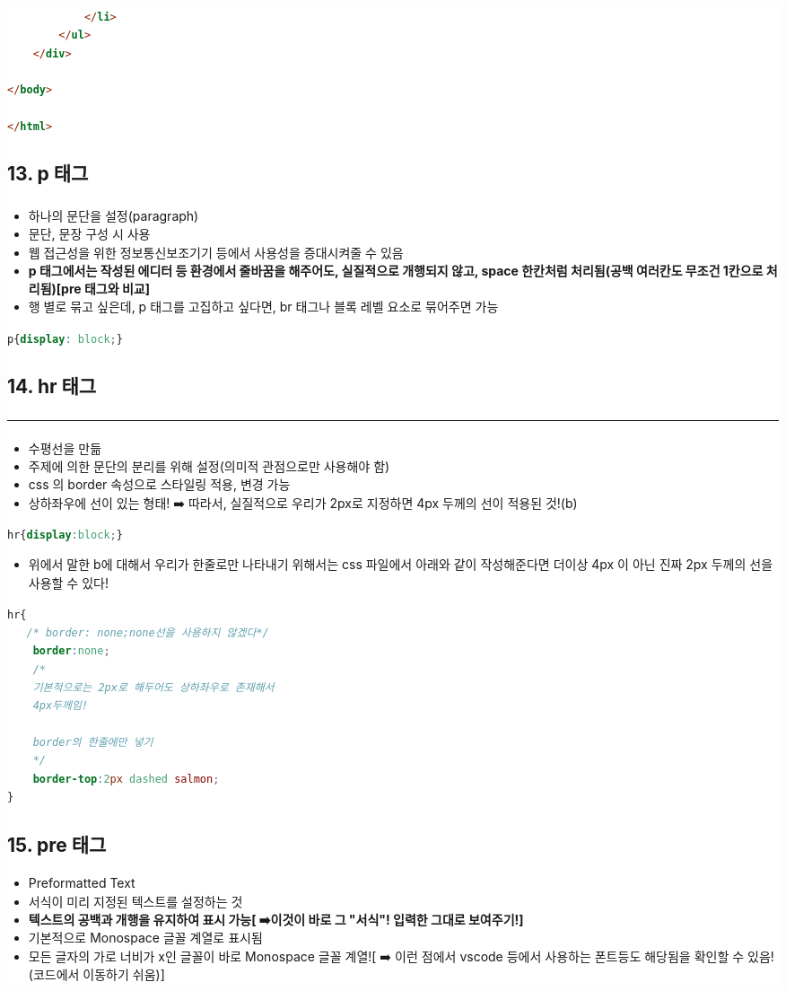 ```html
            </li>
        </ul>
    </div>

</body>

</html>
```

## 13. p 태그 <p> </p>

- 하나의 문단을 설정(paragraph)
- 문단, 문장 구성 시 사용
- 웹 접근성을 위한 정보통신보조기기 등에서 사용성을 증대시켜줄 수 있음
- **p 태그에서는 작성된 에디터 등 환경에서 줄바꿈을 해주어도, 실질적으로 개행되지 않고, space 한칸처럼 처리됨(공백 여러칸도 무조건 1칸으로 처리됨)[pre 태그와 비교]**
- 행 별로 묶고 싶은데, p 태그를 고집하고 싶다면, br 태그나 블록 레벨 요소로 묶어주면 가능

```css
p{display: block;}
```

## 14. hr 태그 <hr/>

- 수평선을 만듦
- 주제에 의한 문단의 분리를 위해 설정(의미적 관점으로만 사용해야 함)
- css 의 border 속성으로 스타일링 적용, 변경 가능
- 상하좌우에 선이 있는 형태! ➡️ 따라서, 실질적으로 우리가 2px로 지정하면 4px 두께의 선이 적용된 것!(b)

```css
hr{display:block;}
```

- 위에서 말한 b에 대해서 우리가 한줄로만 나타내기 위해서는 css 파일에서 아래와 같이 작성해준다면 더이상 4px 이 아닌 진짜 2px 두께의 선을 사용할 수 있다!

```css
hr{
   /* border: none;none선을 사용하지 않겠다*/
    border:none;
    /*
    기본적으로는 2px로 해두어도 상하좌우로 존재해서
    4px두께임!
    
    border의 한줄에만 넣기
    */
    border-top:2px dashed salmon;
}
```

## 15. pre 태그

- Preformatted Text
- 서식이 미리 지정된 텍스트를 설정하는 것
- **텍스트의 공백과 개행을 유지하여 표시 가능[ ➡️이것이 바로 그 "서식"!
입력한 그대로 보여주기!]**
- 기본적으로 Monospace 글꼴 계열로 표시됨
- 모든 글자의 가로 너비가 x인 글꼴이 바로 Monospace 글꼴 계열![ ➡️ 이런 점에서 vscode 등에서 사용하는 폰트등도 해당됨을 확인할 수 있음!(코드에서 이동하기 쉬움)]
